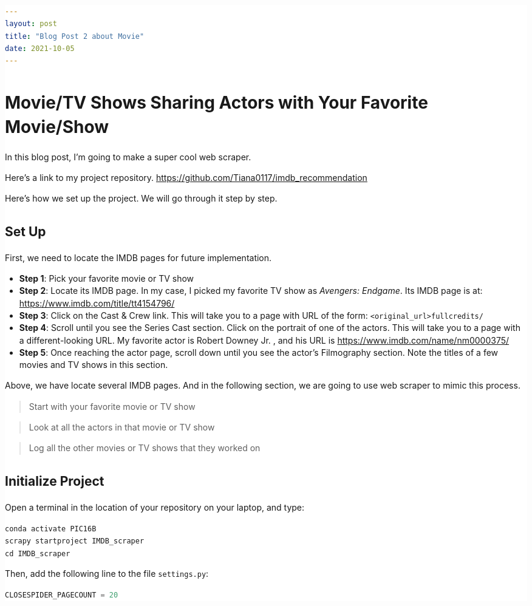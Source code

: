 ```yaml
---
layout: post
title: "Blog Post 2 about Movie"
date: 2021-10-05
---
```


# Movie/TV Shows Sharing Actors with Your Favorite Movie/Show

In this blog post, I’m going to make a super cool web scraper. 

Here’s a link to my project repository. https://github.com/Tiana0117/imdb_recommendation 

Here’s how we set up the project. We will go through it step by step.

## Set Up
First, we need to locate the IMDB pages for future implementation.

* **Step 1**: Pick your favorite movie or TV show
* **Step 2**: Locate its IMDB page. 
In my case, I picked my favorite TV show as *Avengers: Endgame*. Its IMDB page is at: https://www.imdb.com/title/tt4154796/
* **Step 3**: Click on the Cast & Crew link. This will take you to a page with URL of the form: `<original_url>fullcredits/`
* **Step 4**: Scroll until you see the Series Cast section. Click on the portrait of one of the actors. This will take you to a page with a different-looking URL. My favorite actor is Robert Downey Jr. , and his URL is https://www.imdb.com/name/nm0000375/
* **Step 5**: Once reaching the actor page, scroll down until you see the actor’s Filmography section. Note the titles of a few movies and TV shows in this section.

Above, we have locate several IMDB pages. And in the following section, we are going to use web scraper to mimic this process.
> Start with your favorite movie or TV show

> Look at all the actors in that movie or TV show 

> Log all the other movies or TV shows that they worked on

## Initialize Project
Open a terminal in the location of your repository on your laptop, and type:


```python
conda activate PIC16B
scrapy startproject IMDB_scraper
cd IMDB_scraper
```

Then, add the following line to the file `settings.py`:


```python
CLOSESPIDER_PAGECOUNT = 20
```
